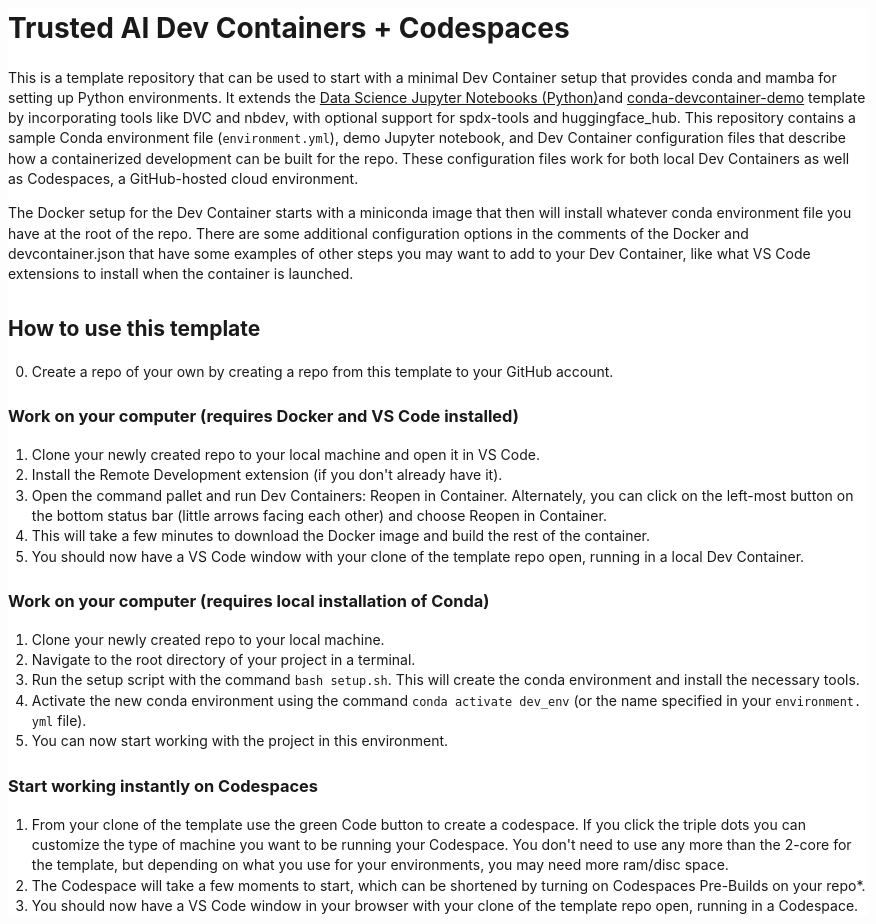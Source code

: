 # Trusted AI Dev Containers + Codespaces

This is a template repository that can be used to start with a minimal Dev Container setup that provides conda and mamba for setting up Python environments. It extends the [Data Science Jupyter Notebooks (Python)](https://github.com/minsa110/devcontainer-jupyter-nb)and [conda-devcontainer-demo](https://github.com/crazy4pi314/conda-devcontainer-demo) template by incorporating tools like DVC and nbdev, with optional support for spdx-tools and huggingface_hub.  This repository contains a sample Conda environment file (`environment.yml`), demo Jupyter notebook, and Dev Container configuration files that describe how a containerized development can be built for the repo. These configuration files work for both local Dev Containers as well as Codespaces, a GitHub-hosted cloud environment.

The Docker setup for the Dev Container starts with a miniconda image that then will install whatever conda environment file you have at the root of the repo. There are some additional configuration options in the comments of the Docker and devcontainer.json that have some examples of other steps you may want to add to your Dev Container, like what VS Code extensions to install when the container is launched.

## How to use this template

0. Create a repo of your own by creating a repo from this template to your GitHub account.

### Work on your computer (requires Docker and VS Code installed)

1. Clone your newly created repo to your local machine and open it in VS Code.
2. Install the Remote Development extension (if you don't already have it).
3. Open the command pallet and run Dev Containers: Reopen in Container. Alternately, you can click on the left-most button on the bottom status bar (little arrows facing each other) and choose Reopen in Container.
4. This will take a few minutes to download the Docker image and build the rest of the container.
5. You should now have a VS Code window with your clone of the template repo open, running in a local Dev Container.

### Work on your computer (requires local installation of Conda)

1. Clone your newly created repo to your local machine.
2. Navigate to the root directory of your project in a terminal.
3. Run the setup script with the command `bash setup.sh`. This will create the conda environment and install the necessary tools.
4. Activate the new conda environment using the command `conda activate dev_env` (or the name specified in your `environment.yml` file).
5. You can now start working with the project in this environment.

### Start working instantly on Codespaces

1. From your clone of the template use the green Code button to create a codespace. If you click the triple dots you can customize the type of machine you want to be running your Codespace. You don't need to use any more than the 2-core for the template, but depending on what you use for your environments, you may need more ram/disc space.
2. The Codespace will take a few moments to start, which can be shortened by turning on Codespaces Pre-Builds on your repo*.
3. You should now have a VS Code window in your browser with your clone of the template repo open, running in a Codespace.
